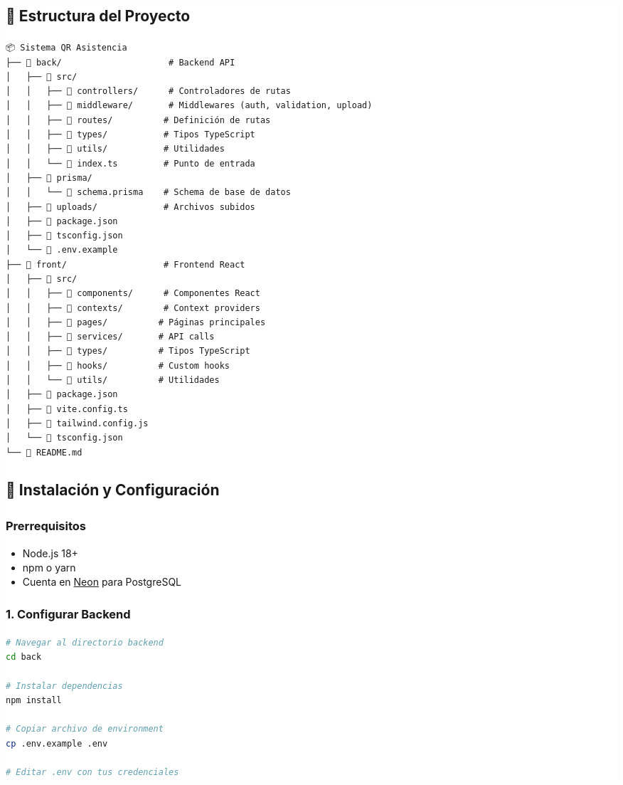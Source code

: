 ## 📁 Estructura del Proyecto

```
📦 Sistema QR Asistencia
├── 📁 back/                     # Backend API
│   ├── 📁 src/
│   │   ├── 📁 controllers/      # Controladores de rutas
│   │   ├── 📁 middleware/       # Middlewares (auth, validation, upload)
│   │   ├── 📁 routes/          # Definición de rutas
│   │   ├── 📁 types/           # Tipos TypeScript
│   │   ├── 📁 utils/           # Utilidades
│   │   └── 📄 index.ts         # Punto de entrada
│   ├── 📁 prisma/
│   │   └── 📄 schema.prisma    # Schema de base de datos
│   ├── 📁 uploads/             # Archivos subidos
│   ├── 📄 package.json
│   ├── 📄 tsconfig.json
│   └── 📄 .env.example
├── 📁 front/                   # Frontend React
│   ├── 📁 src/
│   │   ├── 📁 components/      # Componentes React
│   │   ├── 📁 contexts/        # Context providers
│   │   ├── 📁 pages/          # Páginas principales
│   │   ├── 📁 services/       # API calls
│   │   ├── 📁 types/          # Tipos TypeScript
│   │   ├── 📁 hooks/          # Custom hooks
│   │   └── 📁 utils/          # Utilidades
│   ├── 📄 package.json
│   ├── 📄 vite.config.ts
│   ├── 📄 tailwind.config.js
│   └── 📄 tsconfig.json
└── 📄 README.md
```

## 🚀 Instalación y Configuración

### Prerrequisitos
- Node.js 18+ 
- npm o yarn
- Cuenta en [Neon](https://neon.tech) para PostgreSQL

### 1. Configurar Backend

```bash
# Navegar al directorio backend
cd back

# Instalar dependencias
npm install

# Copiar archivo de environment
cp .env.example .env

# Editar .env con tus credenciales
```
